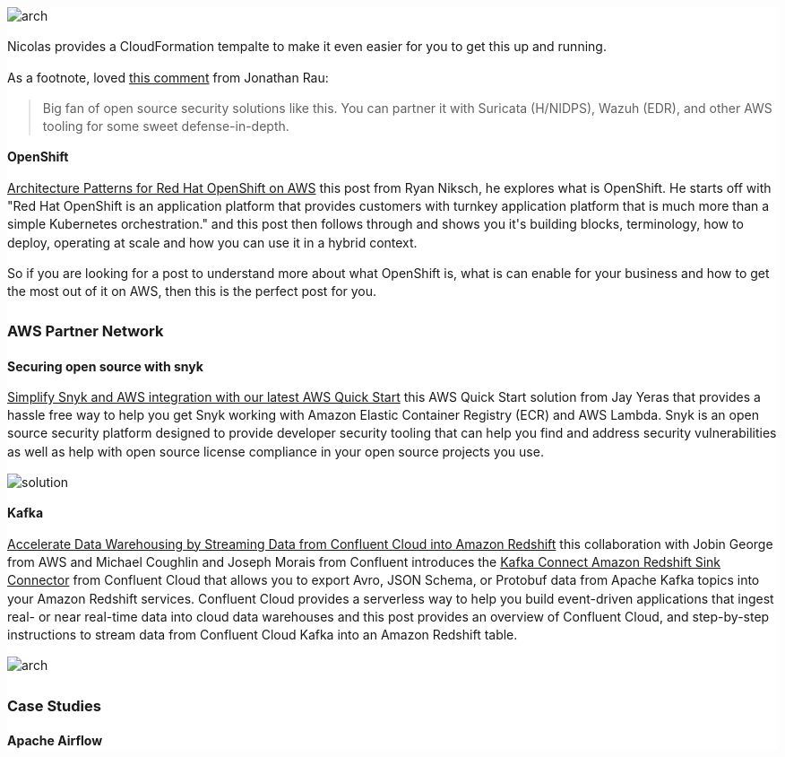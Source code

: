 ![arch](https://d2908q01vomqb2.cloudfront.net/22d200f8670dbdb3e253a90eee5098477c95c23d/2019/08/28/fig2-add-DNS_filtering_NAT_instance_with_Squid.png)

Nicolas provides a CloudFormation tempalte to make it even easier for you to get this up and running.

As a footnote, loved [this comment](https://www.linkedin.com/posts/activity-6715456168946475008-YTE5) from Jonathan Rau:

>Big fan of open source security solutions like this. You can partner it with Suricata (H/NIDPS), Wazuh (EDR), and other AWS tooling for some sweet defense-in-depth.


**OpenShift**

[Architecture Patterns for Red Hat OpenShift on AWS](https://aws.amazon.com/blogs/architecture/architecture-patterns-for-red-hat-openshift-on-aws/) this post from Ryan Niksch, he explores what is OpenShift. He starts off with "Red Hat OpenShift is an application platform that provides customers with turnkey application platform that is much more than a simple Kubernetes orchestration." and this post then follows through and shows you it's building blocks, terminology, how to deploy, operating at scale and how you can use it in a hybrid context.

So if you are looking for a post to understand more about what OpenShift is, what is can enable for your business and how to get the most out of it on AWS, then this is the perfect post for you.

### AWS Partner Network

**Securing open source with snyk**

[Simplify Snyk and AWS integration with our latest AWS Quick Start](https://snyk.io/blog/snyk-integration-with-aws-ecr-and-lambda/) this AWS Quick Start solution from Jay Yeras that provides a hassle free way to help you get Snyk working with Amazon Elastic Container Registry (ECR) and AWS Lambda. Snyk is an open source security platform designed to provide developer security tooling that can help you find and address security vulnerabilities as well as help with open source license compliance in your open source projects you use.

![solution](https://lh5.googleusercontent.com/QVwbZpvavV9fGkPwnb1fY3X93ZmYtpC4-cErdrK_YYgiHn6dMGHmkMpAfxYDVyIge9HlBmTr4UhXqHLDkDisVJwrurgkAY1cJrmJzaQZZZCfLrp7GM-NfhQXG9U-AXiwzjAbZpDg)

**Kafka**

[Accelerate Data Warehousing by Streaming Data from Confluent Cloud into Amazon Redshift](https://aws.amazon.com/blogs/apn/accelerate-data-warehousing-by-streaming-data-from-confluent-cloud-into-amazon-redshift/) this collaboration with Jobin George from AWS and Michael Coughlin and Joseph Morais from Confluent introduces the [Kafka Connect Amazon Redshift Sink Connector](https://docs.confluent.io/current/connect/kafka-connect-aws-redshift/index.html) from Confluent Cloud that allows you to export Avro, JSON Schema, or Protobuf data from Apache Kafka topics into your Amazon Redshift services. Confluent Cloud provides a serverless way to help you build event-driven applications that ingest real- or near real-time data into cloud data warehouses and this post provides an overview of Confluent Cloud, and step-by-step instructions to stream data from Confluent Cloud Kafka into an Amazon Redshift table.

![arch](https://d2908q01vomqb2.cloudfront.net/77de68daecd823babbb58edb1c8e14d7106e83bb/2020/09/21/Confluent_Redshift_DataWarehousing_Fig3_HowDataStreamed.jpg)

### Case Studies

**Apache Airflow**
